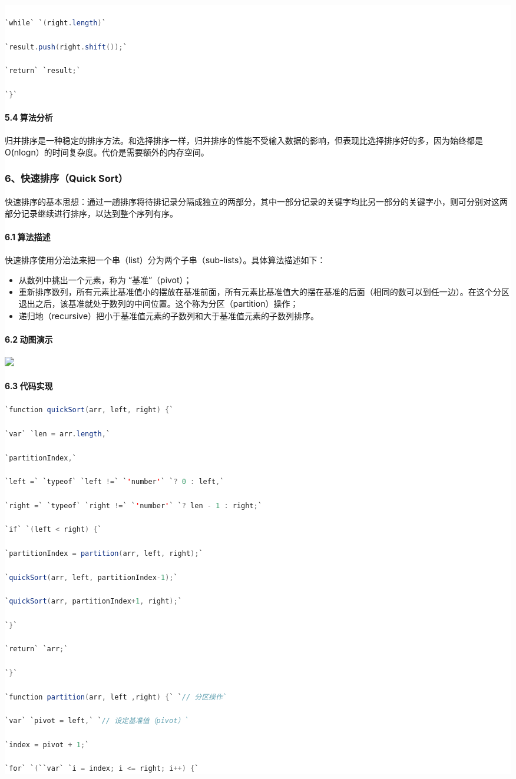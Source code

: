 ``` java

`while` `(right.length)`

`result.push(right.shift());`

`return` `result;`

`}`
```
#### 5.4 算法分析

归并排序是一种稳定的排序方法。和选择排序一样，归并排序的性能不受输入数据的影响，但表现比选择排序好的多，因为始终都是O(nlogn）的时间复杂度。代价是需要额外的内存空间。

### 6、快速排序（Quick Sort）

快速排序的基本思想：通过一趟排序将待排记录分隔成独立的两部分，其中一部分记录的关键字均比另一部分的关键字小，则可分别对这两部分记录继续进行排序，以达到整个序列有序。

#### 6.1 算法描述

快速排序使用分治法来把一个串（list）分为两个子串（sub-lists）。具体算法描述如下：

*   从数列中挑出一个元素，称为 “基准”（pivot）；
*   重新排序数列，所有元素比基准值小的摆放在基准前面，所有元素比基准值大的摆在基准的后面（相同的数可以到任一边）。在这个分区退出之后，该基准就处于数列的中间位置。这个称为分区（partition）操作；
*   递归地（recursive）把小于基准值元素的子数列和大于基准值元素的子数列排序。

#### 6.2 动图演示

![](https://images2017.cnblogs.com/blog/849589/201710/849589-20171015230936371-1413523412.gif)

#### 6.3 代码实现



```java
`function quickSort(arr, left, right) {`

`var` `len = arr.length,`

`partitionIndex,`

`left =` `typeof` `left !=` `'number'` `? 0 : left,`

`right =` `typeof` `right !=` `'number'` `? len - 1 : right;`

`if` `(left < right) {`

`partitionIndex = partition(arr, left, right);`

`quickSort(arr, left, partitionIndex-1);`

`quickSort(arr, partitionIndex+1, right);`

`}`

`return` `arr;`

`}`

`function partition(arr, left ,right) {` `// 分区操作`

`var` `pivot = left,` `// 设定基准值（pivot）`

`index = pivot + 1;`

`for` `(``var` `i = index; i <= right; i++) {`
```